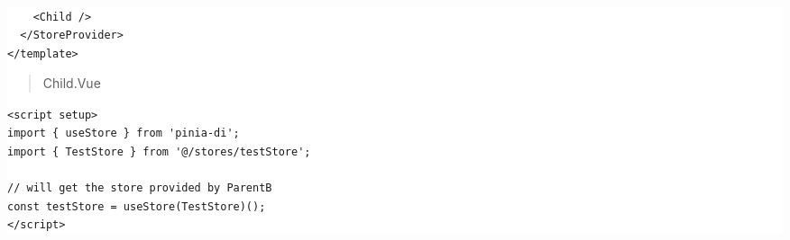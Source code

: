 ```vue
    <Child />
  </StoreProvider>
</template>
```

> Child.Vue
```vue
<script setup>
import { useStore } from 'pinia-di';
import { TestStore } from '@/stores/testStore';

// will get the store provided by ParentB
const testStore = useStore(TestStore)();
</script>
```
